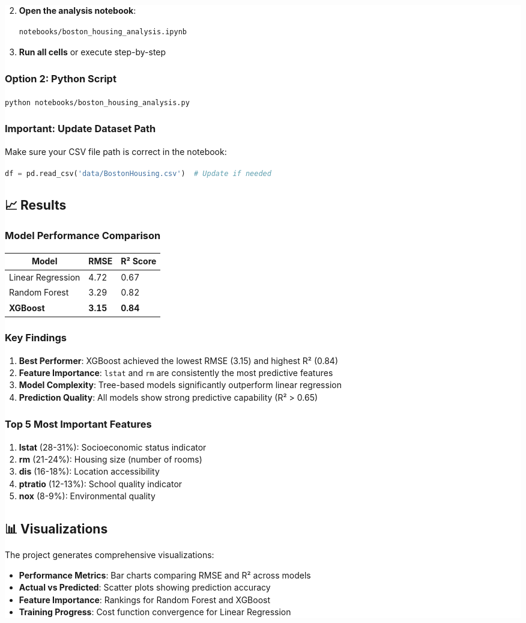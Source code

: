 2. **Open the analysis notebook**:
   ```
   notebooks/boston_housing_analysis.ipynb
   ```

3. **Run all cells** or execute step-by-step

### Option 2: Python Script
```bash
python notebooks/boston_housing_analysis.py
```

### Important: Update Dataset Path
Make sure your CSV file path is correct in the notebook:
```python
df = pd.read_csv('data/BostonHousing.csv')  # Update if needed
```

## 📈 Results

### Model Performance Comparison

| Model | RMSE | R² Score |
|-------|------|----------|
| Linear Regression | 4.72 | 0.67 |
| Random Forest | 3.29 | 0.82 |
| **XGBoost** | **3.15** | **0.84** |

### Key Findings

1. **Best Performer**: XGBoost achieved the lowest RMSE (3.15) and highest R² (0.84)
2. **Feature Importance**: `lstat` and `rm` are consistently the most predictive features
3. **Model Complexity**: Tree-based models significantly outperform linear regression
4. **Prediction Quality**: All models show strong predictive capability (R² > 0.65)

### Top 5 Most Important Features
1. **lstat** (28-31%): Socioeconomic status indicator
2. **rm** (21-24%): Housing size (number of rooms)
3. **dis** (16-18%): Location accessibility
4. **ptratio** (12-13%): School quality indicator
5. **nox** (8-9%): Environmental quality

## 📊 Visualizations

The project generates comprehensive visualizations:

- **Performance Metrics**: Bar charts comparing RMSE and R² across models
- **Actual vs Predicted**: Scatter plots showing prediction accuracy
- **Feature Importance**: Rankings for Random Forest and XGBoost
- **Training Progress**: Cost function convergence for Linear Regression
